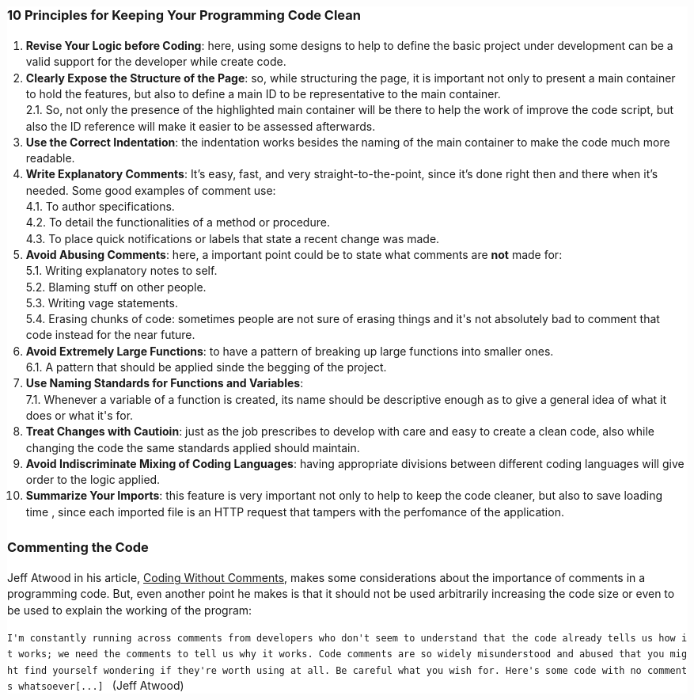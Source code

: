 

### 10 Principles for Keeping Your Programming Code Clean

1. **Revise Your Logic before Coding**: here, using some designs to help to define the basic project under development can be a valid support for the developer while create code.
2. **Clearly Expose the Structure of the Page**: so, while structuring the page, it is important not only to present a main container to hold the features, but also to define a main ID to be representative to the main container.   
    2.1. So, not only the presence of the highlighted main container will be there to help the work of improve the code script, but also the ID reference will make it easier to be assessed afterwards.
3. **Use the Correct Indentation**: the indentation works besides the naming of the main container to make the code much more readable.
4. **Write Explanatory Comments**: It’s easy, fast, and very straight-to-the-point, since it’s done right then and there when it’s needed. Some good examples of comment use:   
    4.1. To author specifications.   
    4.2. To detail the functionalities of a method or procedure.   
    4.3. To place quick notifications or labels that state a recent change was made.
5. **Avoid Abusing Comments**: here, a important point could be to state what comments are **not** made for:   
    5.1. Writing explanatory notes to self.   
    5.2. Blaming stuff on other people.   
    5.3. Writing vage statements.   
    5.4. Erasing chunks of code: sometimes people are not sure of erasing things and it's not absolutely bad to comment that code instead for the near future.
6. **Avoid Extremely Large Functions**: to have a pattern of breaking up large functions into smaller ones.   
    6.1. A pattern that should be applied sinde the begging of the project.
7. **Use Naming Standards for Functions and Variables**:   
    7.1. Whenever a variable of a function is created, its name should be descriptive enough as to give a general idea of what it does or what it's for.
8. **Treat Changes with Cautioin**: just as the job prescribes to develop with care and easy to create a clean code, also while changing the code the same standards applied should maintain.
9. **Avoid Indiscriminate Mixing of Coding Languages**: having appropriate divisions between different coding languages will give order to the logic applied.
10. **Summarize Your Imports**: this feature is very important not only to help to keep the code cleaner, but also to save loading time , since each imported file is an HTTP request that tampers with the perfomance of the application.



### Commenting the Code

Jeff Atwood in his article, [Coding Without Comments](https://blog.codinghorror.com/coding-without-comments/), makes some considerations about the importance of comments in a programming code. But, even another point he makes is that it should not be used arbitrarily increasing the code size or even to be used to explain the working of the program:

`I'm constantly running across comments from developers who don't seem to understand that the code already tells us how it works; we need the comments to tell us why it works. Code comments are so widely misunderstood and abused that you might find yourself wondering if they're worth using at all. Be careful what you wish for. Here's some code with no comments whatsoever[...] ` (Jeff Atwood)

